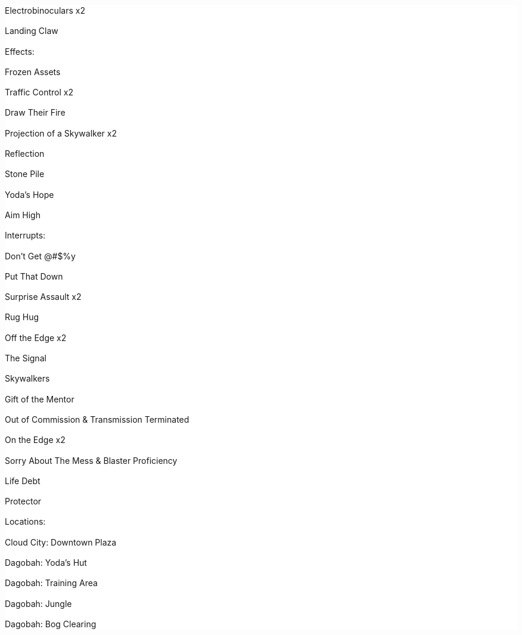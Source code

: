 Electrobinoculars x2

Landing Claw


Effects:


Frozen Assets

Traffic Control x2

Draw Their Fire

Projection of a Skywalker x2

Reflection

Stone Pile

Yoda’s Hope

Aim High


Interrupts:


Don’t Get @#$%y

Put That Down

Surprise Assault x2

Rug Hug

Off the Edge x2

The Signal

Skywalkers

Gift of the Mentor

Out of Commission & Transmission Terminated

On the Edge x2

Sorry About The Mess & Blaster Proficiency

Life Debt

Protector


Locations:


Cloud City: Downtown Plaza

Dagobah: Yoda’s Hut

Dagobah: Training Area

Dagobah: Jungle

Dagobah: Bog Clearing
